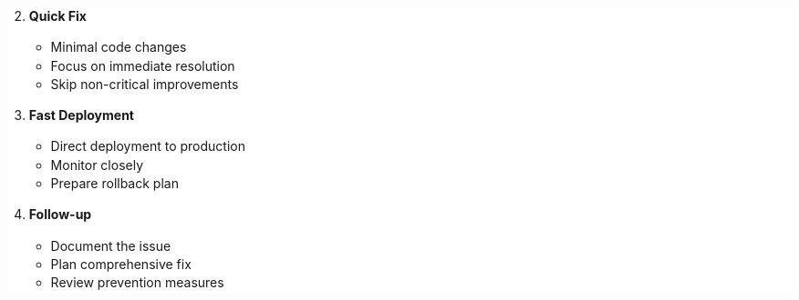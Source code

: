 2. **Quick Fix**

   - Minimal code changes
   - Focus on immediate resolution
   - Skip non-critical improvements

3. **Fast Deployment**

   - Direct deployment to production
   - Monitor closely
   - Prepare rollback plan

4. **Follow-up**
   - Document the issue
   - Plan comprehensive fix
   - Review prevention measures
